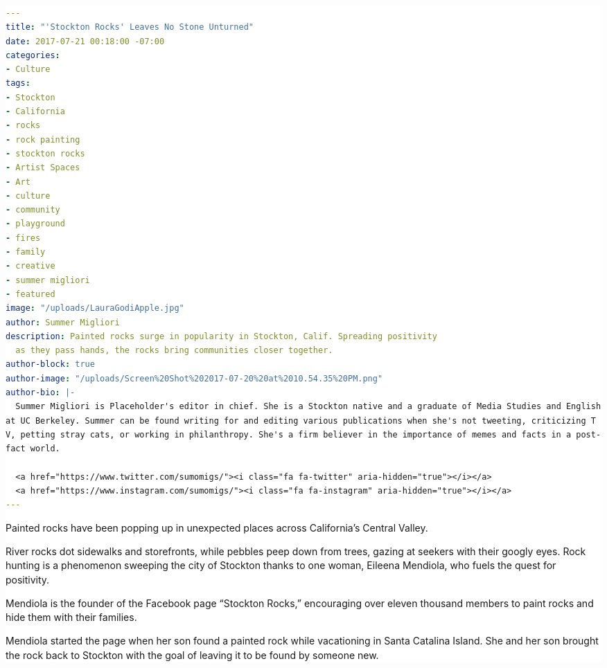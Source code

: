 ```yaml
---
title: "'Stockton Rocks' Leaves No Stone Unturned"
date: 2017-07-21 00:18:00 -07:00
categories:
- Culture
tags:
- Stockton
- California
- rocks
- rock painting
- stockton rocks
- Artist Spaces
- Art
- culture
- community
- playground
- fires
- family
- creative
- summer migliori
- featured
image: "/uploads/LauraGodiApple.jpg"
author: Summer Migliori
description: Painted rocks surge in popularity in Stockton, Calif. Spreading positivity
  as they pass hands, the rocks bring communities closer together.
author-block: true
author-image: "/uploads/Screen%20Shot%202017-07-20%20at%2010.54.35%20PM.png"
author-bio: |-
  Summer Migliori is Placeholder's editor in chief. She is a Stockton native and a graduate of Media Studies and English at UC Berkeley. Summer can be found writing for and editing various publications when she's not tweeting, criticizing TV, petting stray cats, or working in philanthropy. She's a firm believer in the importance of memes and facts in a post-fact world.

  <a href="https://www.twitter.com/sumomigs/"><i class="fa fa-twitter" aria-hidden="true"></i></a>
  <a href="https://www.instagram.com/sumomigs/"><i class="fa fa-instagram" aria-hidden="true"></i></a>
---
```


Painted rocks have been popping up in unexpected places across California’s Central Valley.
 
River rocks dot sidewalks and storefronts, while pebbles peep down from trees, gazing at seekers with their googly eyes. Rock hunting is a phenomenon sweeping the city of Stockton thanks to one woman, Eileena Mendiola, who fuels the quest for positivity.
 
Mendiola is the founder of the Facebook page “Stockton Rocks,” encouraging over eleven thousand members to paint rocks and hide them with their families.
 
Mendiola started the page when her son found a painted rock while vacationing in Santa Catalina Island. She and her son brought the rock back to Stockton with the goal of leaving it to be found by someone new.
 